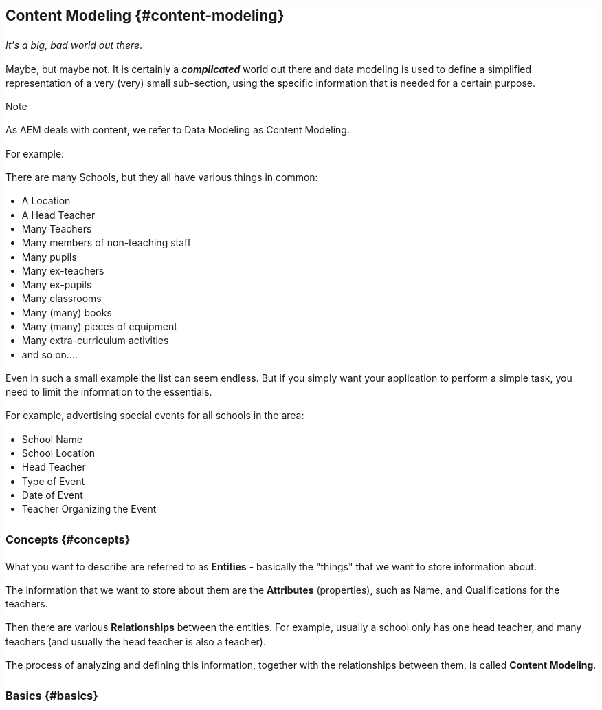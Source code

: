 ## Content Modeling {#content-modeling}

*It's a big, bad world out there*.

Maybe, but maybe not. It is certainly a ***complicated*** world out there and data modeling is used to define a simplified representation of a very (very) small sub-section, using the specific information that is needed for a certain purpose.

>[!NOTE]
>
>As AEM deals with content, we refer to Data Modeling as Content Modeling.

For example:

There are many Schools, but they all have various things in common:

* A Location
* A Head Teacher
* Many Teachers
* Many members of non-teaching staff
* Many pupils
* Many ex-teachers
* Many ex-pupils
* Many classrooms
* Many (many) books
* Many (many) pieces of equipment
* Many extra-curriculum activities
* and so on....

Even in such a small example the list can seem endless. But if you simply want your application to perform a simple task, you need to limit the information to the essentials.

For example, advertising special events for all schools in the area:

* School Name
* School Location
* Head Teacher
* Type of Event
* Date of Event
* Teacher Organizing the Event

### Concepts {#concepts}

What you want to describe are referred to as **Entities** - basically the "things" that we want to store information about.

The information that we want to store about them are the **Attributes** (properties), such as Name, and Qualifications for the teachers.

Then there are various **Relationships** between the entities. For example, usually a school only has one head teacher, and many teachers (and usually the head teacher is also a teacher).

The process of analyzing and defining this information, together with the relationships between them, is called **Content Modeling**.

### Basics {#basics}

